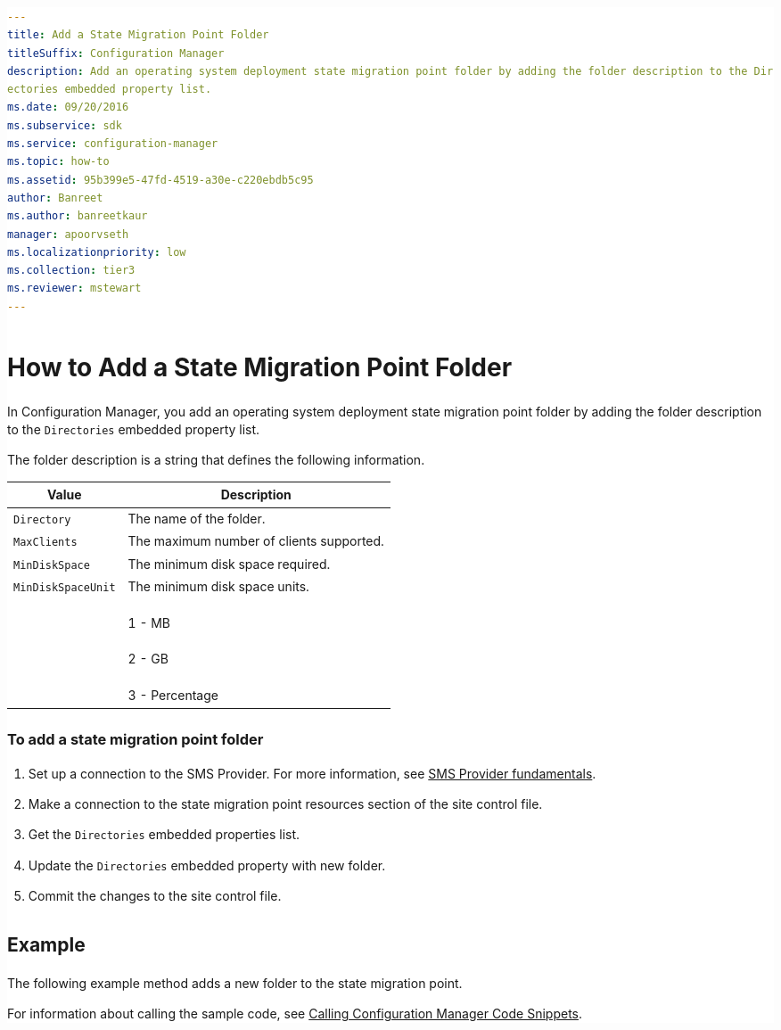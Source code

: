```yaml
---
title: Add a State Migration Point Folder
titleSuffix: Configuration Manager
description: Add an operating system deployment state migration point folder by adding the folder description to the Directories embedded property list.
ms.date: 09/20/2016
ms.subservice: sdk
ms.service: configuration-manager
ms.topic: how-to
ms.assetid: 95b399e5-47fd-4519-a30e-c220ebdb5c95
author: Banreet
ms.author: banreetkaur
manager: apoorvseth
ms.localizationpriority: low
ms.collection: tier3
ms.reviewer: mstewart
---
```

# How to Add a State Migration Point Folder
In Configuration Manager, you add an operating system deployment state migration point folder by adding the folder description to the `Directories` embedded property list.

 The folder description is a string that defines the following information.

|Value|Description|
|-----------|-----------------|
|`Directory`|The name of the folder.|
|`MaxClients`|The maximum number of clients supported.|
|`MinDiskSpace`|The minimum disk space required.|
|`MinDiskSpaceUnit`|The minimum disk space units.<br /><br /> 1 - MB<br /><br /> 2 - GB<br /><br /> 3 - Percentage|

### To add a state migration point folder

1.  Set up a connection to the SMS Provider. For more information, see [SMS Provider fundamentals](../core/understand/sms-provider-fundamentals.md).

2.  Make a connection to the state migration point resources section of the site control file.

3.  Get the `Directories` embedded properties list.

4.  Update the `Directories` embedded property with new folder.

5.  Commit the changes to the site control file.

## Example
 The following example method adds a new folder to the state migration point.

 For information about calling the sample code, see [Calling Configuration Manager Code Snippets](../../develop/core/understand/calling-code-snippets.md).
